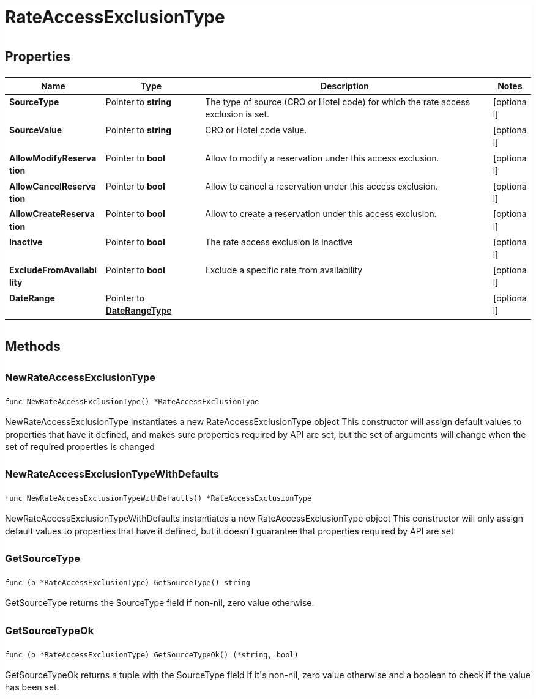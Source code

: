# RateAccessExclusionType

## Properties

Name | Type | Description | Notes
------------ | ------------- | ------------- | -------------
**SourceType** | Pointer to **string** | The type of source (CRO or Hotel code) for which the rate access exclusion is set. | [optional] 
**SourceValue** | Pointer to **string** | CRO or Hotel code value. | [optional] 
**AllowModifyReservation** | Pointer to **bool** | Allow to modify a reservation under this access exclusion. | [optional] 
**AllowCancelReservation** | Pointer to **bool** | Allow to cancel a reservation under this access exclusion. | [optional] 
**AllowCreateReservation** | Pointer to **bool** | Allow to create a reservation under this access exclusion. | [optional] 
**Inactive** | Pointer to **bool** | The rate access exclusion is inactive | [optional] 
**ExcludeFromAvailability** | Pointer to **bool** | Exclude a specific rate from availability | [optional] 
**DateRange** | Pointer to [**DateRangeType**](DateRangeType.md) |  | [optional] 

## Methods

### NewRateAccessExclusionType

`func NewRateAccessExclusionType() *RateAccessExclusionType`

NewRateAccessExclusionType instantiates a new RateAccessExclusionType object
This constructor will assign default values to properties that have it defined,
and makes sure properties required by API are set, but the set of arguments
will change when the set of required properties is changed

### NewRateAccessExclusionTypeWithDefaults

`func NewRateAccessExclusionTypeWithDefaults() *RateAccessExclusionType`

NewRateAccessExclusionTypeWithDefaults instantiates a new RateAccessExclusionType object
This constructor will only assign default values to properties that have it defined,
but it doesn't guarantee that properties required by API are set

### GetSourceType

`func (o *RateAccessExclusionType) GetSourceType() string`

GetSourceType returns the SourceType field if non-nil, zero value otherwise.

### GetSourceTypeOk

`func (o *RateAccessExclusionType) GetSourceTypeOk() (*string, bool)`

GetSourceTypeOk returns a tuple with the SourceType field if it's non-nil, zero value otherwise
and a boolean to check if the value has been set.
